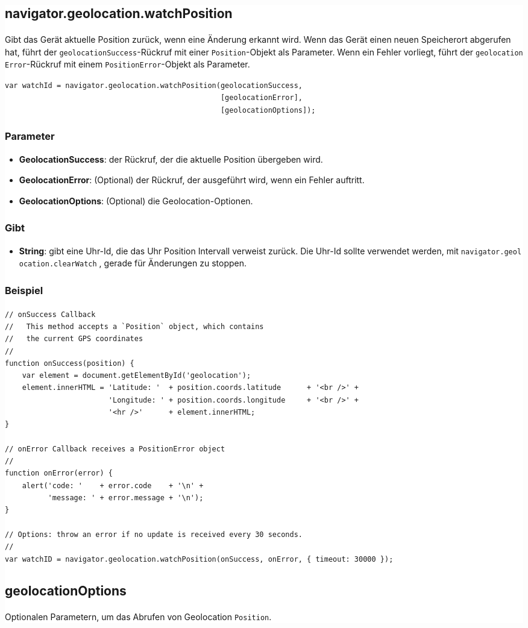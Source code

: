 
## navigator.geolocation.watchPosition

Gibt das Gerät aktuelle Position zurück, wenn eine Änderung erkannt wird. Wenn das Gerät einen neuen Speicherort abgerufen hat, führt der `geolocationSuccess`-Rückruf mit einer `Position`-Objekt als Parameter. Wenn ein Fehler vorliegt, führt der `geolocationError`-Rückruf mit einem `PositionError`-Objekt als Parameter.

    var watchId = navigator.geolocation.watchPosition(geolocationSuccess,
                                                      [geolocationError],
                                                      [geolocationOptions]);
    

### Parameter

*   **GeolocationSuccess**: der Rückruf, der die aktuelle Position übergeben wird.

*   **GeolocationError**: (Optional) der Rückruf, der ausgeführt wird, wenn ein Fehler auftritt.

*   **GeolocationOptions**: (Optional) die Geolocation-Optionen.

### Gibt

*   **String**: gibt eine Uhr-Id, die das Uhr Position Intervall verweist zurück. Die Uhr-Id sollte verwendet werden, mit `navigator.geolocation.clearWatch` , gerade für Änderungen zu stoppen.

### Beispiel

    // onSuccess Callback
    //   This method accepts a `Position` object, which contains
    //   the current GPS coordinates
    //
    function onSuccess(position) {
        var element = document.getElementById('geolocation');
        element.innerHTML = 'Latitude: '  + position.coords.latitude      + '<br />' +
                            'Longitude: ' + position.coords.longitude     + '<br />' +
                            '<hr />'      + element.innerHTML;
    }
    
    // onError Callback receives a PositionError object
    //
    function onError(error) {
        alert('code: '    + error.code    + '\n' +
              'message: ' + error.message + '\n');
    }
    
    // Options: throw an error if no update is received every 30 seconds.
    //
    var watchID = navigator.geolocation.watchPosition(onSuccess, onError, { timeout: 30000 });
    

## geolocationOptions

Optionalen Parametern, um das Abrufen von Geolocation `Position`.


 [1]: http://dev.w3.org/geo/api/spec-source.html
